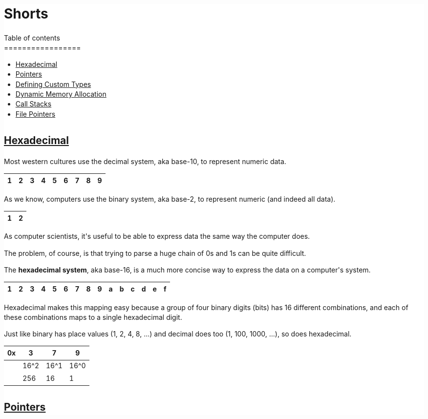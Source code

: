 # Shorts 

Table of contents
<br>\=================
- [Hexadecimal](#hexadecimal)
- [Pointers](#pointers)
- [Defining Custom Types](#defining-custom-types)
- [Dynamic Memory Allocation](#dynamic-memory-allocation)
- [Call Stacks](#call-stacks)
- [File Pointers](#file-pointers)


## [Hexadecimal](https://youtu.be/u_atXp-NF6w) 

Most western cultures use the decimal system, aka base-10, to represent numeric data.

|1|2|3|4|5|6|7|8|9|
|-|-|-|-|-|-|-|-|-|


As we know, computers use the binary system, aka base-2, to represent numeric (and indeed all data).

|1|2|
|-|-|

As computer scientists, it's useful to be able to express data the same way the computer does.

The problem, of course, is that trying to parse a huge chain of 0s and 1s can be quite difficult. 

The **hexadecimal system**, aka base-16, is a much more concise way to express the data on a computer's system. 

|1|2|3|4|5|6|7|8|9|a|b|c|d|e|f|
|-|-|-|-|-|-|-|-|-|-|-|-|-|-|-|

Hexadecimal makes this mapping easy because a group of four binary digits (bits) has 16 different combinations, and each of these combinations maps to a single hexadecimal digit. 

Just like binary has place values (1, 2, 4, 8, ...) and decimal does too (1, 100, 1000, ...), so does hexadecimal.

|0x|3|7|9|
|-|-|-|-|
| |16^2|16^1|16^0|
| |256|16|1|


## [Pointers](https://youtu.be/XISnO2YhnsY)

